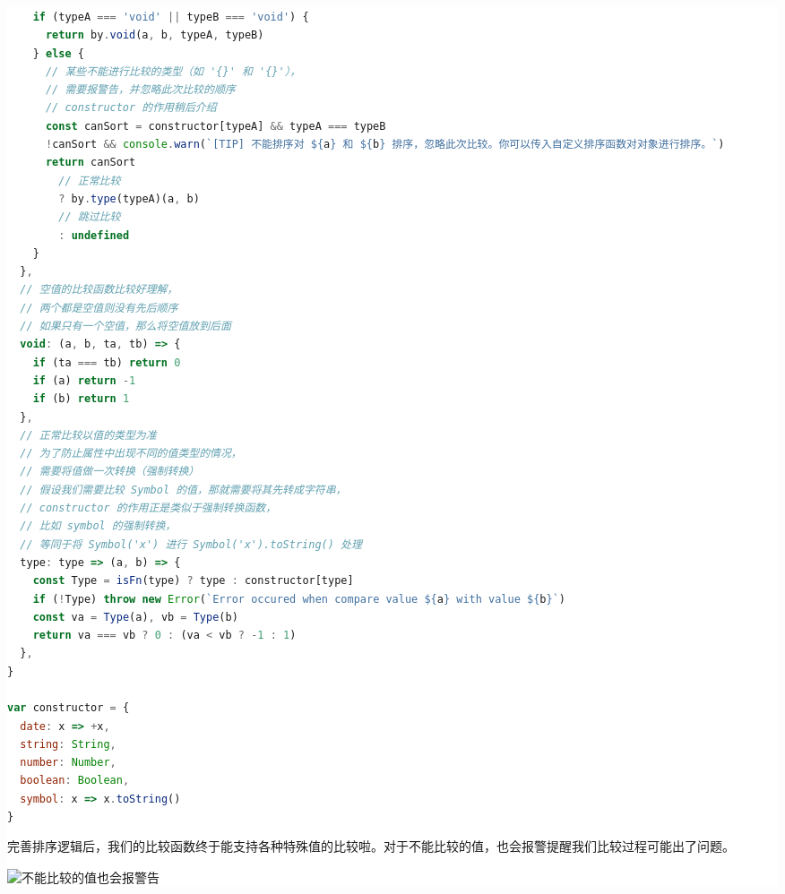 ```js
    if (typeA === 'void' || typeB === 'void') {
      return by.void(a, b, typeA, typeB)
    } else {
      // 某些不能进行比较的类型（如 '{}' 和 '{}'），
      // 需要报警告，并忽略此次比较的顺序
      // constructor 的作用稍后介绍
      const canSort = constructor[typeA] && typeA === typeB
      !canSort && console.warn(`[TIP] 不能排序对 ${a} 和 ${b} 排序，忽略此次比较。你可以传入自定义排序函数对对象进行排序。`)
      return canSort
        // 正常比较
        ? by.type(typeA)(a, b)
        // 跳过比较
        : undefined
    }
  },
  // 空值的比较函数比较好理解，
  // 两个都是空值则没有先后顺序
  // 如果只有一个空值，那么将空值放到后面
  void: (a, b, ta, tb) => {
    if (ta === tb) return 0
    if (a) return -1
    if (b) return 1
  },
  // 正常比较以值的类型为准
  // 为了防止属性中出现不同的值类型的情况，
  // 需要将值做一次转换（强制转换）
  // 假设我们需要比较 Symbol 的值，那就需要将其先转成字符串，
  // constructor 的作用正是类似于强制转换函数，
  // 比如 symbol 的强制转换，
  // 等同于将 Symbol('x') 进行 Symbol('x').toString() 处理
  type: type => (a, b) => {
    const Type = isFn(type) ? type : constructor[type]
    if (!Type) throw new Error(`Error occured when compare value ${a} with value ${b}`)
    const va = Type(a), vb = Type(b)
    return va === vb ? 0 : (va < vb ? -1 : 1)
  },
}

var constructor = {
  date: x => +x,
  string: String,
  number: Number,
  boolean: Boolean,
  symbol: x => x.toString()
}
```

完善排序逻辑后，我们的比较函数终于能支持各种特殊值的比较啦。对于不能比较的值，也会报警提醒我们比较过程可能出了问题。

![不能比较的值也会报警告](https://mgear-image.oss-cn-shanghai.aliyuncs.com/image/other/20210110234658.png)
